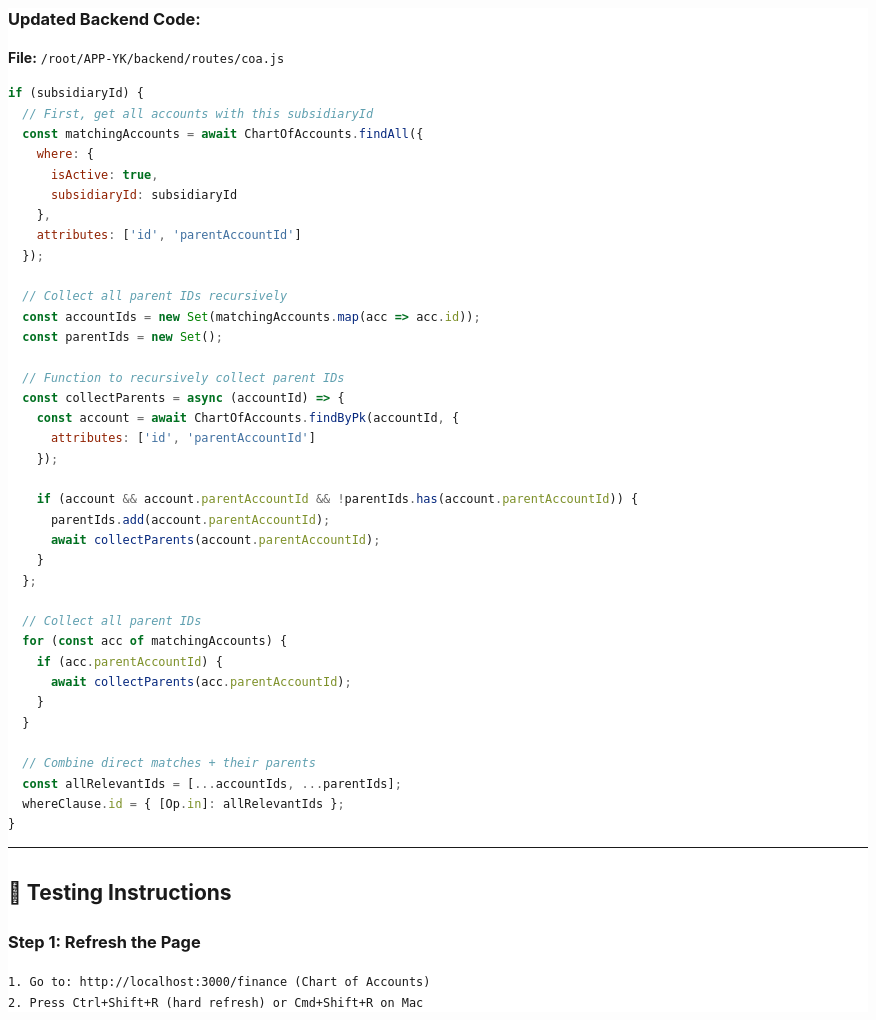 ### Updated Backend Code:
**File:** `/root/APP-YK/backend/routes/coa.js`

```javascript
if (subsidiaryId) {
  // First, get all accounts with this subsidiaryId
  const matchingAccounts = await ChartOfAccounts.findAll({
    where: {
      isActive: true,
      subsidiaryId: subsidiaryId
    },
    attributes: ['id', 'parentAccountId']
  });
  
  // Collect all parent IDs recursively
  const accountIds = new Set(matchingAccounts.map(acc => acc.id));
  const parentIds = new Set();
  
  // Function to recursively collect parent IDs
  const collectParents = async (accountId) => {
    const account = await ChartOfAccounts.findByPk(accountId, {
      attributes: ['id', 'parentAccountId']
    });
    
    if (account && account.parentAccountId && !parentIds.has(account.parentAccountId)) {
      parentIds.add(account.parentAccountId);
      await collectParents(account.parentAccountId);
    }
  };
  
  // Collect all parent IDs
  for (const acc of matchingAccounts) {
    if (acc.parentAccountId) {
      await collectParents(acc.parentAccountId);
    }
  }
  
  // Combine direct matches + their parents
  const allRelevantIds = [...accountIds, ...parentIds];
  whereClause.id = { [Op.in]: allRelevantIds };
}
```

---

## 🧪 Testing Instructions

### Step 1: Refresh the Page
```
1. Go to: http://localhost:3000/finance (Chart of Accounts)
2. Press Ctrl+Shift+R (hard refresh) or Cmd+Shift+R on Mac
```

